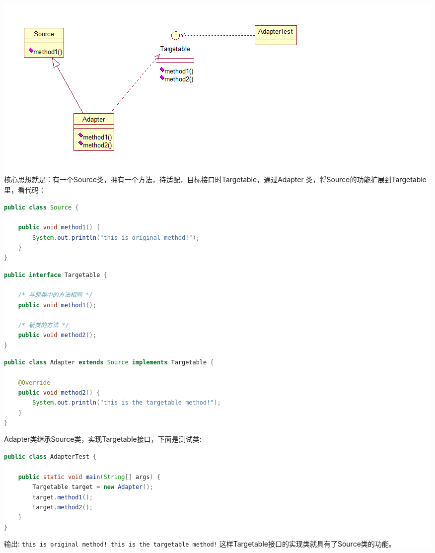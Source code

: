 ![](/images/post_images/20171225_02.png)

核心思想就是：有一个Source类，拥有一个方法，待适配，目标接口时Targetable，通过Adapter
类，将Source的功能扩展到Targetable里，看代码：

```java
public class Source {  

    public void method1() {  
        System.out.println("this is original method!");  
    }  
}  
```

```java
public interface Targetable {  

    /* 与原类中的方法相同 */  
    public void method1();  

    /* 新类的方法 */  
    public void method2();  
}  

```

```java
public class Adapter extends Source implements Targetable {  

    @Override  
    public void method2() {  
        System.out.println("this is the targetable method!");  
    }  
}  
```
Adapter类继承Source类，实现Targetable接口，下面是测试类:

```java
public class AdapterTest {  

    public static void main(String[] args) {  
        Targetable target = new Adapter();  
        target.method1();  
        target.method2();  
    }  
}
```
输出:
`this is original method!
this is the targetable method!`
这样Targetable接口的实现类就具有了Source类的功能。